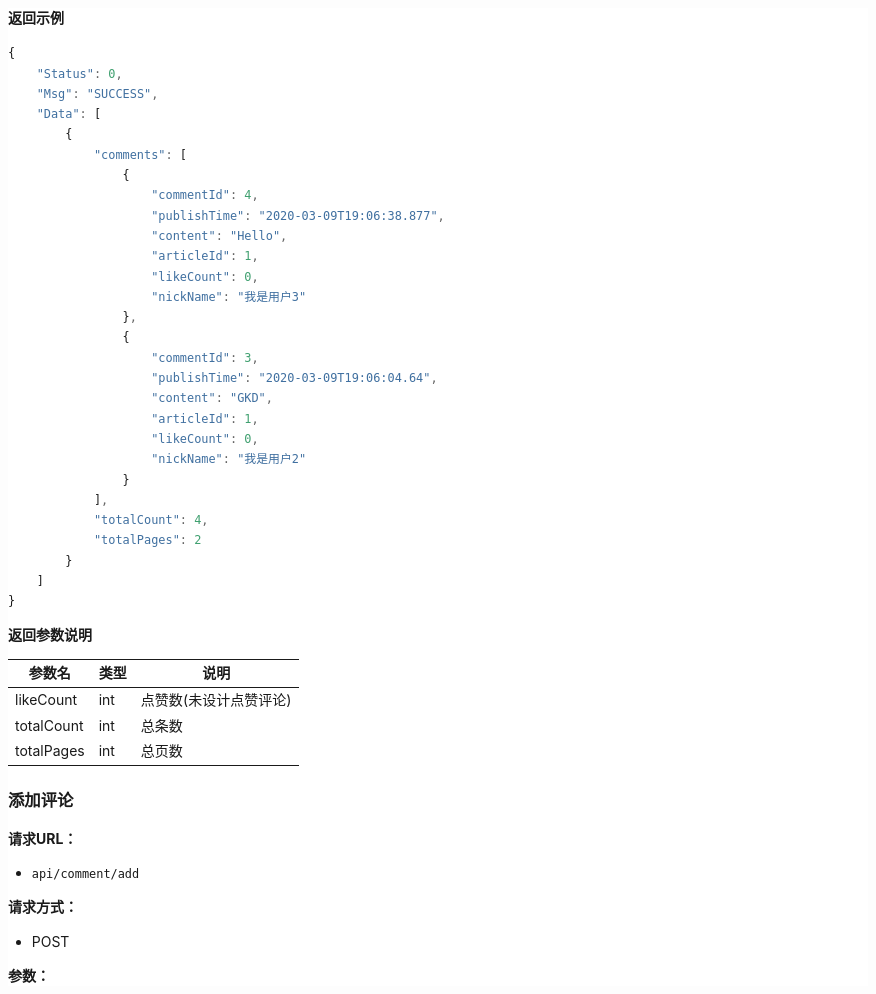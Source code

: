**返回示例**

```js
{
    "Status": 0,
    "Msg": "SUCCESS",
    "Data": [
        {
            "comments": [
                {
                    "commentId": 4,
                    "publishTime": "2020-03-09T19:06:38.877",
                    "content": "Hello",
                    "articleId": 1,
                    "likeCount": 0,
                    "nickName": "我是用户3"
                },
                {
                    "commentId": 3,
                    "publishTime": "2020-03-09T19:06:04.64",
                    "content": "GKD",
                    "articleId": 1,
                    "likeCount": 0,
                    "nickName": "我是用户2"
                }
            ],
            "totalCount": 4,
            "totalPages": 2
        }
    ]
}
```

**返回参数说明**

| 参数名     | 类型 | 说明                   |
| ---------- | ---- | ---------------------- |
| likeCount  | int  | 点赞数(未设计点赞评论) |
| totalCount | int  | 总条数                 |
| totalPages | int  | 总页数                 |

### 添加评论

**请求URL：** 

- `api/comment/add`

**请求方式：**

- POST 

**参数：** 
